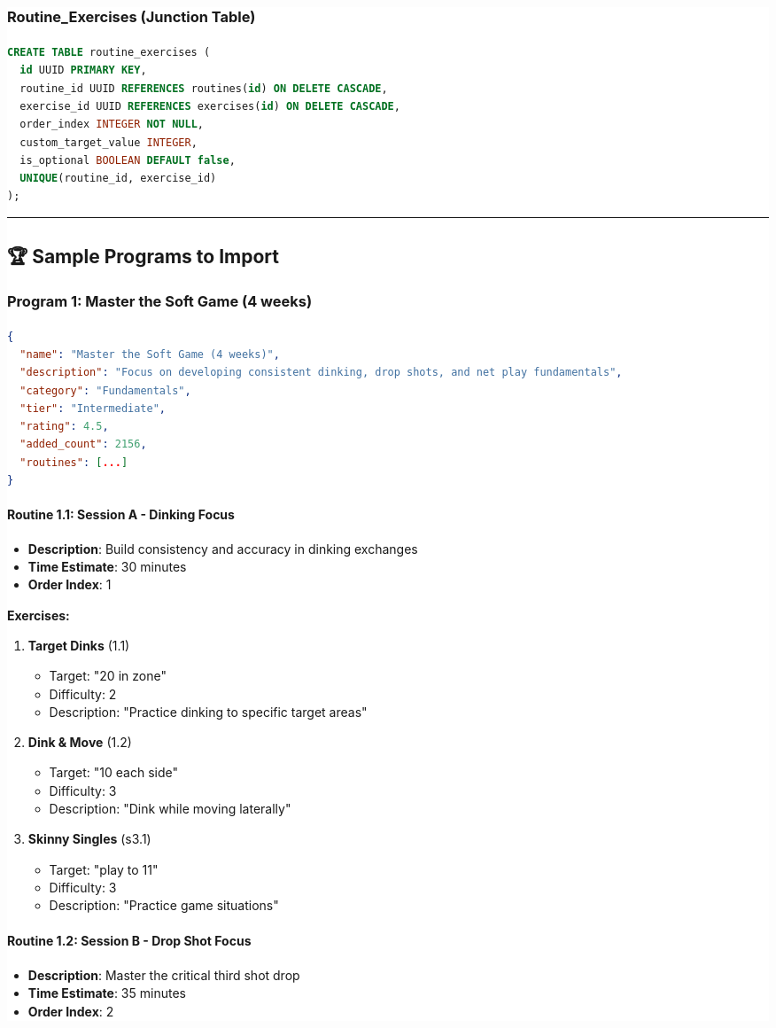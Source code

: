 ### **Routine_Exercises** (Junction Table)
```sql
CREATE TABLE routine_exercises (
  id UUID PRIMARY KEY,
  routine_id UUID REFERENCES routines(id) ON DELETE CASCADE,
  exercise_id UUID REFERENCES exercises(id) ON DELETE CASCADE,
  order_index INTEGER NOT NULL,
  custom_target_value INTEGER,
  is_optional BOOLEAN DEFAULT false,
  UNIQUE(routine_id, exercise_id)
);
```

---

## 🏆 Sample Programs to Import

### **Program 1: Master the Soft Game (4 weeks)**
```json
{
  "name": "Master the Soft Game (4 weeks)",
  "description": "Focus on developing consistent dinking, drop shots, and net play fundamentals",
  "category": "Fundamentals",
  "tier": "Intermediate",
  "rating": 4.5,
  "added_count": 2156,
  "routines": [...]
}
```

#### **Routine 1.1: Session A - Dinking Focus**
- **Description**: Build consistency and accuracy in dinking exchanges
- **Time Estimate**: 30 minutes
- **Order Index**: 1

**Exercises:**
1. **Target Dinks** (1.1)
   - Target: "20 in zone"
   - Difficulty: 2
   - Description: "Practice dinking to specific target areas"

2. **Dink & Move** (1.2)
   - Target: "10 each side"
   - Difficulty: 3
   - Description: "Dink while moving laterally"

3. **Skinny Singles** (s3.1)
   - Target: "play to 11"
   - Difficulty: 3
   - Description: "Practice game situations"

#### **Routine 1.2: Session B - Drop Shot Focus**
- **Description**: Master the critical third shot drop
- **Time Estimate**: 35 minutes
- **Order Index**: 2
